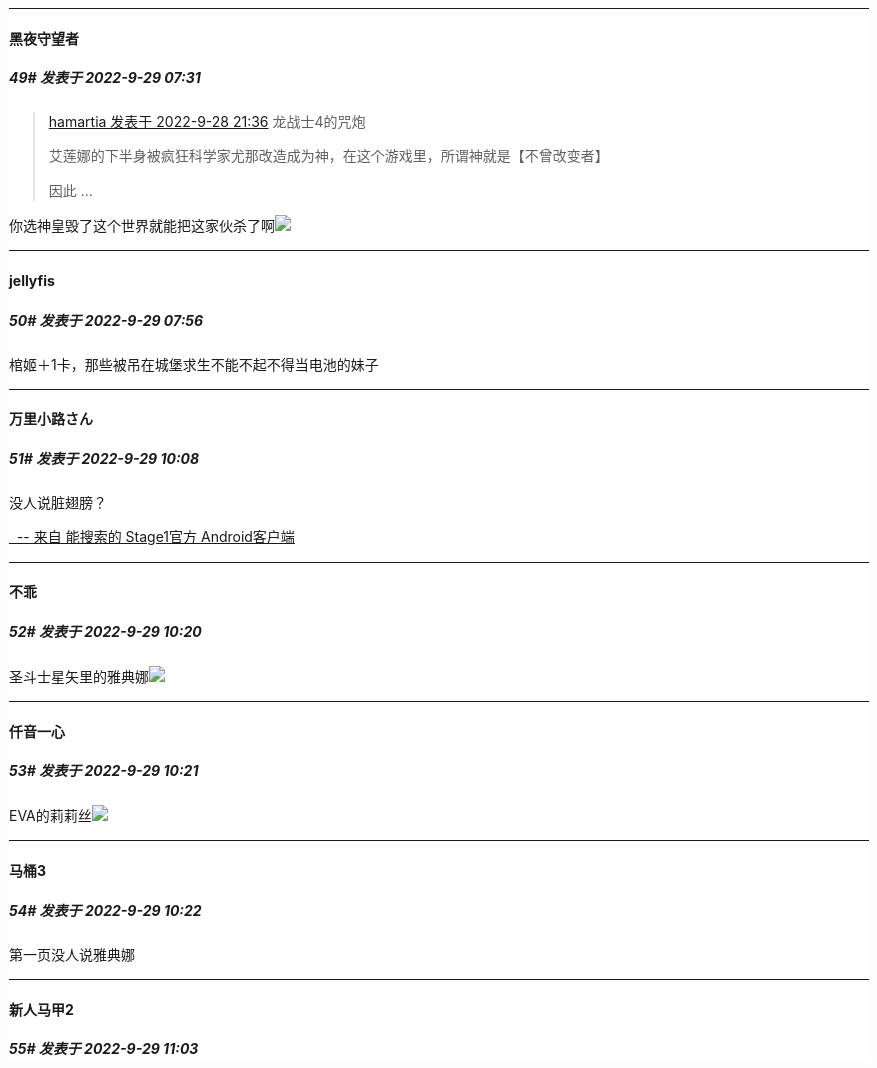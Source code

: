 *****

####  黑夜守望者  
##### 49#       发表于 2022-9-29 07:31

<blockquote><a href="httphttps://bbs.saraba1st.com/2b/forum.php?mod=redirect&amp;goto=findpost&amp;pid=57688933&amp;ptid=2097169" target="_blank">hamartia 发表于 2022-9-28 21:36</a>
龙战士4的咒炮

艾莲娜的下半身被疯狂科学家尤那改造成为神，在这个游戏里，所谓神就是【不曾改变者】

因此 ...</blockquote>
你选神皇毁了这个世界就能把这家伙杀了啊<img src="https://static.saraba1st.com/image/smiley/face2017/227.gif" referrerpolicy="no-referrer">

*****

####  jellyfis  
##### 50#       发表于 2022-9-29 07:56

棺姬＋1卡，那些被吊在城堡求生不能不起不得当电池的妹子

*****

####  万里小路さん  
##### 51#       发表于 2022-9-29 10:08

没人说脏翅膀？

[  -- 来自 能搜索的 Stage1官方 Android客户端](https://www.coolapk.com/apk/140634)

*****

####  不乖  
##### 52#       发表于 2022-9-29 10:20

圣斗士星矢里的雅典娜<img src="https://static.saraba1st.com/image/smiley/face2017/067.png" referrerpolicy="no-referrer">

*****

####  仟音一心  
##### 53#       发表于 2022-9-29 10:21

EVA的莉莉丝<img src="https://static.saraba1st.com/image/smiley/face2017/057.png" referrerpolicy="no-referrer">

*****

####  马桶3  
##### 54#       发表于 2022-9-29 10:22

第一页没人说雅典娜

*****

####  新人马甲2  
##### 55#       发表于 2022-9-29 11:03
